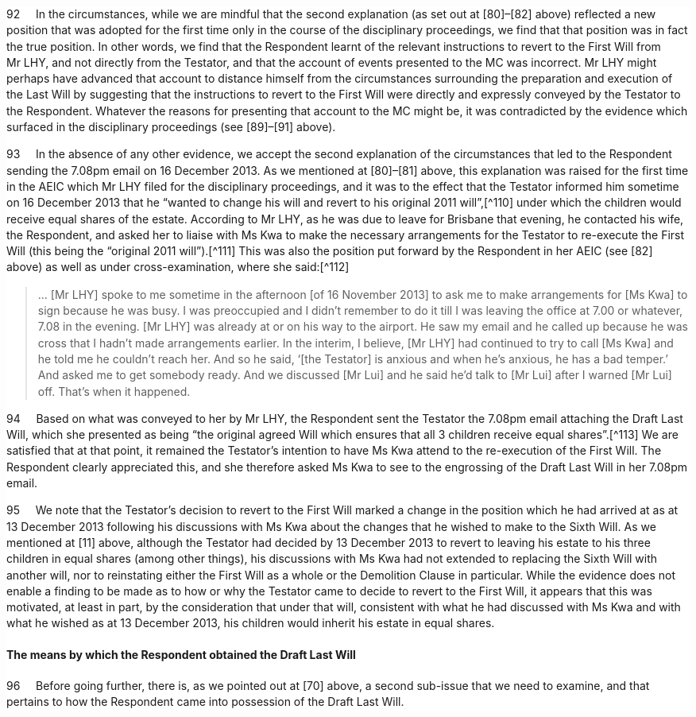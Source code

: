 92     In the circumstances, while we are mindful that the second explanation (as set out at \[80\]–\[82\] above) reflected a new position that was adopted for the first time only in the course of the disciplinary proceedings, we find that that position was in fact the true position. In other words, we find that the Respondent learnt of the relevant instructions to revert to the First Will from Mr LHY, and not directly from the Testator, and that the account of events presented to the MC was incorrect. Mr LHY might perhaps have advanced that account to distance himself from the circumstances surrounding the preparation and execution of the Last Will by suggesting that the instructions to revert to the First Will were directly and expressly conveyed by the Testator to the Respondent. Whatever the reasons for presenting that account to the MC might be, it was contradicted by the evidence which surfaced in the disciplinary proceedings (see \[89\]–\[91\] above).

93     In the absence of any other evidence, we accept the second explanation of the circumstances that led to the Respondent sending the 7.08pm email on 16 December 2013. As we mentioned at \[80\]–\[81\] above, this explanation was raised for the first time in the AEIC which Mr LHY filed for the disciplinary proceedings, and it was to the effect that the Testator informed him sometime on 16 December 2013 that he “wanted to change his will and revert to his original 2011 will”,[^110] under which the children would receive equal shares of the estate. According to Mr LHY, as he was due to leave for Brisbane that evening, he contacted his wife, the Respondent, and asked her to liaise with Ms Kwa to make the necessary arrangements for the Testator to re-execute the First Will (this being the “original 2011 will”).[^111] This was also the position put forward by the Respondent in her AEIC (see \[82\] above) as well as under cross-examination, where she said:[^112]

> … \[Mr LHY\] spoke to me sometime in the afternoon \[of 16 November 2013\] to ask me to make arrangements for \[Ms Kwa\] to sign because he was busy. I was preoccupied and I didn’t remember to do it till I was leaving the office at 7.00 or whatever, 7.08 in the evening. \[Mr LHY\] was already at or on his way to the airport. He saw my email and he called up because he was cross that I hadn’t made arrangements earlier. In the interim, I believe, \[Mr LHY\] had continued to try to call \[Ms Kwa\] and he told me he couldn’t reach her. And so he said, ‘\[the Testator\] is anxious and when he’s anxious, he has a bad temper.’ And asked me to get somebody ready. And we discussed \[Mr Lui\] and he said he’d talk to \[Mr Lui\] after I warned \[Mr Lui\] off. That’s when it happened.

94     Based on what was conveyed to her by Mr LHY, the Respondent sent the Testator the 7.08pm email attaching the Draft Last Will, which she presented as being “the original agreed Will which ensures that all 3 children receive equal shares”.[^113] We are satisfied that at that point, it remained the Testator’s intention to have Ms Kwa attend to the re-execution of the First Will. The Respondent clearly appreciated this, and she therefore asked Ms Kwa to see to the engrossing of the Draft Last Will in her 7.08pm email.

95     We note that the Testator’s decision to revert to the First Will marked a change in the position which he had arrived at as at 13 December 2013 following his discussions with Ms Kwa about the changes that he wished to make to the Sixth Will. As we mentioned at \[11\] above, although the Testator had decided by 13 December 2013 to revert to leaving his estate to his three children in equal shares (among other things), his discussions with Ms Kwa had not extended to replacing the Sixth Will with another will, nor to reinstating either the First Will as a whole or the Demolition Clause in particular. While the evidence does not enable a finding to be made as to how or why the Testator came to decide to revert to the First Will, it appears that this was motivated, at least in part, by the consideration that under that will, consistent with what he had discussed with Ms Kwa and with what he wished as at 13 December 2013, his children would inherit his estate in equal shares.

#### The means by which the Respondent obtained the Draft Last Will

96     Before going further, there is, as we pointed out at \[70\] above, a second sub-issue that we need to examine, and that pertains to how the Respondent came into possession of the Draft Last Will.
